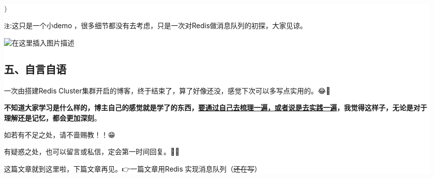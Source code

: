 ```java
}

```

`注`:这只是一个小demo ，很多细节都没有去考虑，只是一次对Redis做消息队列的初探，大家见谅。

![在这里插入图片描述](https://img-blog.csdnimg.cn/f921ea2bd2194301b665e680190709ff.png?x-oss-process=image/watermark,type_ZmFuZ3poZW5naGVpdGk,shadow_10,text_aHR0cHM6Ly9ibG9nLmNzZG4ubmV0L3dlaXhpbl80NTgyMTgxMQ==,size_16,color_FFFFFF,t_70#pic_center)


## 五、自言自语

一次由搭建Redis Cluster集群开启的博客，终于结束了，算了好像还没，感觉下次可以多写点实用的。😂🤣

**不知道大家学习是什么样的，博主自己的感觉就是学了的东西，<u>要通过自己去梳理一遍，或者说是去实践一遍</u>，我觉得这样子，无论是对于理解还是记忆，都会更加深刻**。

如若有不足之处，请不啬赐教！！😁

有疑惑之处，也可以留言或私信，定会第一时间回复。👩‍💻

这篇文章就到这里啦，下篇文章再见。👉一篇文章用Redis 实现消息队列（~~还在写~~）



## 
